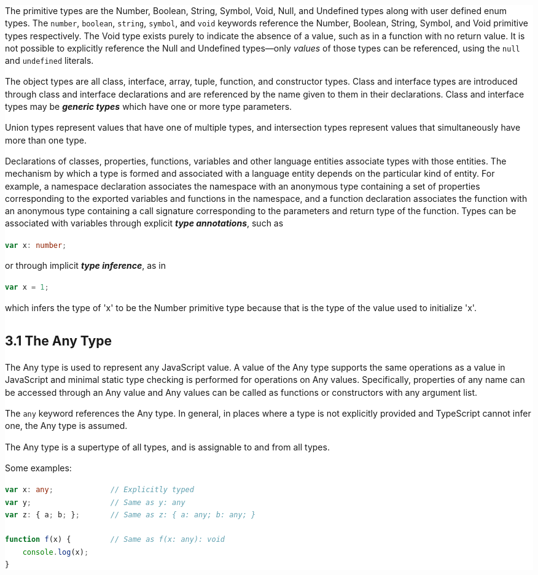 The primitive types are the Number, Boolean, String, Symbol, Void, Null, and Undefined types along with user defined enum types. The `number`, `boolean`, `string`, `symbol`, and `void` keywords reference the Number, Boolean, String, Symbol, and Void primitive types respectively. The Void type exists purely to indicate the absence of a value, such as in a function with no return value. It is not possible to explicitly reference the Null and Undefined types—only *values* of those types can be referenced, using the `null` and `undefined` literals.

The object types are all class, interface, array, tuple, function, and constructor types. Class and interface types are introduced through class and interface declarations and are referenced by the name given to them in their declarations. Class and interface types may be ***generic types*** which have one or more type parameters.

Union types represent values that have one of multiple types, and intersection types represent values that simultaneously have more than one type.

Declarations of classes, properties, functions, variables and other language entities associate types with those entities. The mechanism by which a type is formed and associated with a language entity depends on the particular kind of entity. For example, a namespace declaration associates the namespace with an anonymous type containing a set of properties corresponding to the exported variables and functions in the namespace, and a function declaration associates the function with an anonymous type containing a call signature corresponding to the parameters and return type of the function. Types can be associated with variables through explicit ***type annotations***, such as

```TypeScript
var x: number;
```

or through implicit ***type inference***, as in

```TypeScript
var x = 1;
```

which infers the type of 'x' to be the Number primitive type because that is the type of the value used to initialize 'x'.

## <a name="3.1"/>3.1 The Any Type

The Any type is used to represent any JavaScript value. A value of the Any type supports the same operations as a value in JavaScript and minimal static type checking is performed for operations on Any values. Specifically, properties of any name can be accessed through an Any value and Any values can be called as functions or constructors with any argument list.

The `any` keyword references the Any type. In general, in places where a type is not explicitly provided and TypeScript cannot infer one, the Any type is assumed.

The Any type is a supertype of all types, and is assignable to and from all types.

Some examples:

```TypeScript
var x: any;             // Explicitly typed  
var y;                  // Same as y: any  
var z: { a; b; };       // Same as z: { a: any; b: any; }

function f(x) {         // Same as f(x: any): void  
    console.log(x);  
}
```
